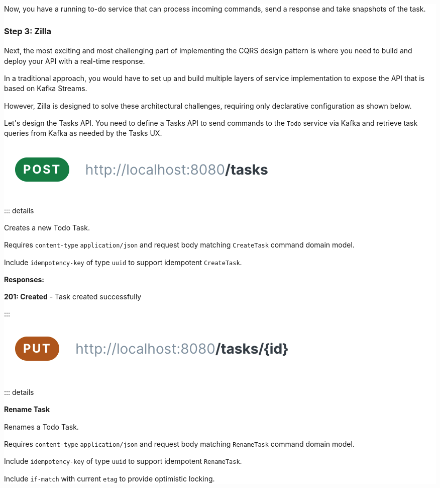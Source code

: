 Now, you have a running to-do service that can process incoming commands, send a response and take snapshots of the task.

### Step 3: Zilla

Next, the most exciting and most challenging part of implementing the CQRS design pattern is where you need to build and deploy your API with a real-time response.

In a traditional approach, you would have to set up and build multiple layers of service implementation to expose the API that is based on Kafka Streams.

However, Zilla is designed to solve these architectural challenges, requiring only declarative configuration as shown below.

Let's design the Tasks API. You need to define a Tasks API to send commands to the `Todo` service via Kafka and retrieve task queries from Kafka as needed by the Tasks UX.

![](./post-tasks.png)

::: details

Creates a new Todo Task.

Requires `content-type` `application/json` and request body matching `CreateTask` command domain model.

Include `idempotency-key` of type `uuid` to support idempotent `CreateTask`.

**Responses:**

**201: Created** - Task created successfully

:::

![](./put-tasks.png)

::: details

**Rename Task**

Renames a Todo Task.

Requires `content-type` `application/json` and request body matching `RenameTask` command domain model.

Include `idempotency-key` of type `uuid` to support idempotent `RenameTask`.

Include `if-match` with current `etag` to provide optimistic locking.
